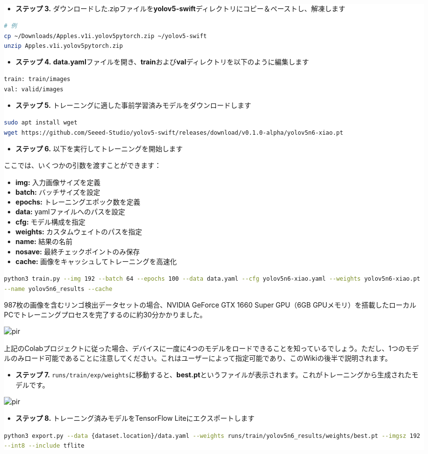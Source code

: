 - **ステップ 3.** ダウンロードした.zipファイルを**yolov5-swift**ディレクトリにコピー＆ペーストし、解凍します

```sh
# 例
cp ~/Downloads/Apples.v1i.yolov5pytorch.zip ~/yolov5-swift
unzip Apples.v1i.yolov5pytorch.zip
```

- **ステップ 4.** **data.yaml**ファイルを開き、**train**および**val**ディレクトリを以下のように編集します

```sh
train: train/images
val: valid/images
```

- **ステップ 5.** トレーニングに適した事前学習済みモデルをダウンロードします

```sh
sudo apt install wget
wget https://github.com/Seeed-Studio/yolov5-swift/releases/download/v0.1.0-alpha/yolov5n6-xiao.pt
```

- **ステップ 6.** 以下を実行してトレーニングを開始します

ここでは、いくつかの引数を渡すことができます：

- **img:** 入力画像サイズを定義
- **batch:** バッチサイズを設定
- **epochs:** トレーニングエポック数を定義
- **data:** yamlファイルへのパスを設定
- **cfg:** モデル構成を指定
- **weights:** カスタムウェイトのパスを指定
- **name:** 結果の名前
- **nosave:** 最終チェックポイントのみ保存
- **cache:** 画像をキャッシュしてトレーニングを高速化

```sh
python3 train.py --img 192 --batch 64 --epochs 100 --data data.yaml --cfg yolov5n6-xiao.yaml --weights yolov5n6-xiao.pt --name yolov5n6_results --cache
```

987枚の画像を含むリンゴ検出データセットの場合、NVIDIA GeForce GTX 1660 Super GPU（6GB GPUメモリ）を搭載したローカルPCでトレーニングプロセスを完了するのに約30分かかりました。


<p style={{textAlign: 'center'}}><img src="https://files.seeedstudio.com/wiki/SenseCAP-A1101/44.png" alt="pir" width={600} height="auto" /></p>
上記のColabプロジェクトに従った場合、デバイスに一度に4つのモデルをロードできることを知っているでしょう。ただし、1つのモデルのみロード可能であることに注意してください。これはユーザーによって指定可能であり、このWikiの後半で説明されます。

- **ステップ 7.** `runs/train/exp/weights`に移動すると、**best.pt**というファイルが表示されます。これがトレーニングから生成されたモデルです。


<p style={{textAlign: 'center'}}><img src="https://files.seeedstudio.com/wiki/YOLOV5/33.jpg" alt="pir" width={600} height="auto" /></p>

- **ステップ 8.** トレーニング済みモデルをTensorFlow Liteにエクスポートします

```sh
python3 export.py --data {dataset.location}/data.yaml --weights runs/train/yolov5n6_results/weights/best.pt --imgsz 192 --int8 --include tflite  
```
